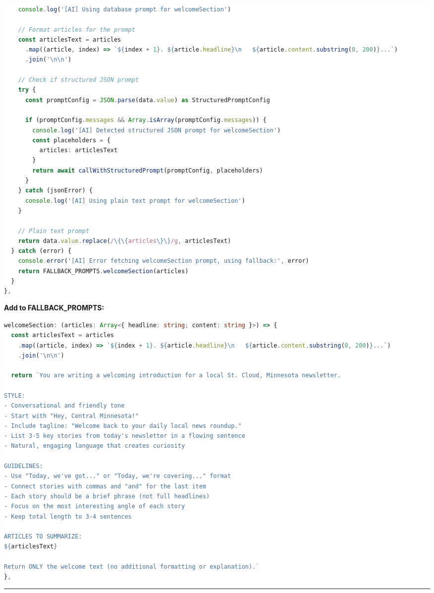 ```typescript
    console.log('[AI] Using database prompt for welcomeSection')

    // Format articles for the prompt
    const articlesText = articles
      .map((article, index) => `${index + 1}. ${article.headline}\n   ${article.content.substring(0, 200)}...`)
      .join('\n\n')

    // Check if structured JSON prompt
    try {
      const promptConfig = JSON.parse(data.value) as StructuredPromptConfig

      if (promptConfig.messages && Array.isArray(promptConfig.messages)) {
        console.log('[AI] Detected structured JSON prompt for welcomeSection')
        const placeholders = {
          articles: articlesText
        }
        return await callWithStructuredPrompt(promptConfig, placeholders)
      }
    } catch (jsonError) {
      console.log('[AI] Using plain text prompt for welcomeSection')
    }

    // Plain text prompt
    return data.value.replace(/\{\{articles\}\}/g, articlesText)
  } catch (error) {
    console.error('[AI] Error fetching welcomeSection prompt, using fallback:', error)
    return FALLBACK_PROMPTS.welcomeSection(articles)
  }
},
```

**Add to FALLBACK_PROMPTS:**

```typescript
welcomeSection: (articles: Array<{ headline: string; content: string }>) => {
  const articlesText = articles
    .map((article, index) => `${index + 1}. ${article.headline}\n   ${article.content.substring(0, 200)}...`)
    .join('\n\n')

  return `You are writing a welcoming introduction for a local St. Cloud, Minnesota newsletter.

STYLE:
- Conversational and friendly tone
- Start with "Hey, Central Minnesota!"
- Include tagline: "Welcome back to your daily local news roundup."
- List 3-5 key stories from today's newsletter in a flowing sentence
- Natural, engaging language that creates curiosity

GUIDELINES:
- Use "Today, we've got..." or "Today, we're covering..." format
- Connect stories with commas and "and" for the last item
- Each story should be a brief phrase (not full headlines)
- Focus on the most interesting angle of each story
- Keep total length to 3-4 sentences

ARTICLES TO SUMMARIZE:
${articlesText}

Return ONLY the welcome text (no additional formatting or explanation).`
},
```

---